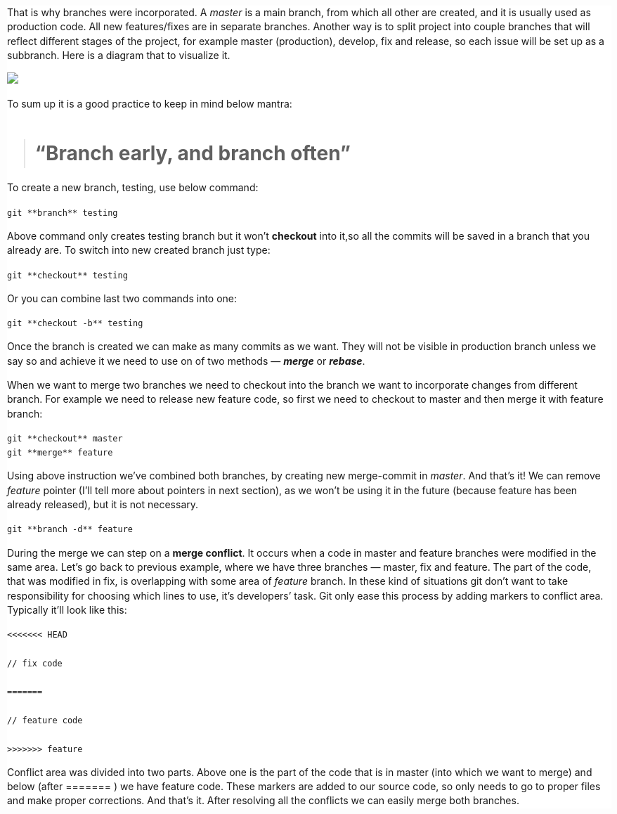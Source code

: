 That is why branches were incorporated. A *master* is a main branch, from which all other are created, and it is usually used as production code. All new features/fixes are in separate branches. Another way is to split project into couple branches that will reflect different stages of the project, for example master (production), develop, fix and release, so each issue will be set up as a subbranch. Here is a diagram that to visualize it.

![](https://cdn-images-1.medium.com/max/2556/1*rbeRpl3pmiupAWWe1bgoMw.png)

To sum up it is a good practice to keep in mind below mantra:
> # “Branch early, and branch often”

To create a new branch, testing, use below command:

    git **branch** testing

Above command only creates testing branch but it won’t **checkout** into it,so all the commits will be saved in a branch that you already are. To switch into new created branch just type:

    git **checkout** testing

Or you can combine last two commands into one:

    git **checkout -b** testing

Once the branch is created we can make as many commits as we want. They will not be visible in production branch unless we say so and achieve it we need to use on of two methods — ***merge*** or ***rebase***.

When we want to merge two branches we need to checkout into the branch we want to incorporate changes from different branch. For example we need to release new feature code, so first we need to checkout to master and then merge it with feature branch:

    git **checkout** master
    git **merge** feature

Using above instruction we’ve combined both branches, by creating new merge-commit in *master*. And that’s it! We can remove *feature* pointer (I’ll tell more about pointers in next section), as we won’t be using it in the future (because feature has been already released), but it is not necessary.

    git **branch -d** feature

During the merge we can step on a **merge conflict**. It occurs when a code in master and feature branches were modified in the same area. Let’s go back to previous example, where we have three branches — master, fix and feature. The part of the code, that was modified in fix, is overlapping with some area of *feature* branch. In these kind of situations git don’t want to take responsibility for choosing which lines to use, it’s developers’ task. Git only ease this process by adding markers to conflict area. Typically it’ll look like this:

    <<<<<<< HEAD

    // fix code

    =======

    // feature code

    >>>>>>> feature

Conflict area was divided into two parts. Above one is the part of the code that is in master (into which we want to merge) and below (after ======= ) we have feature code. These markers are added to our source code, so only needs to go to proper files and make proper corrections. And that’s it. After resolving all the conflicts we can easily merge both branches.
